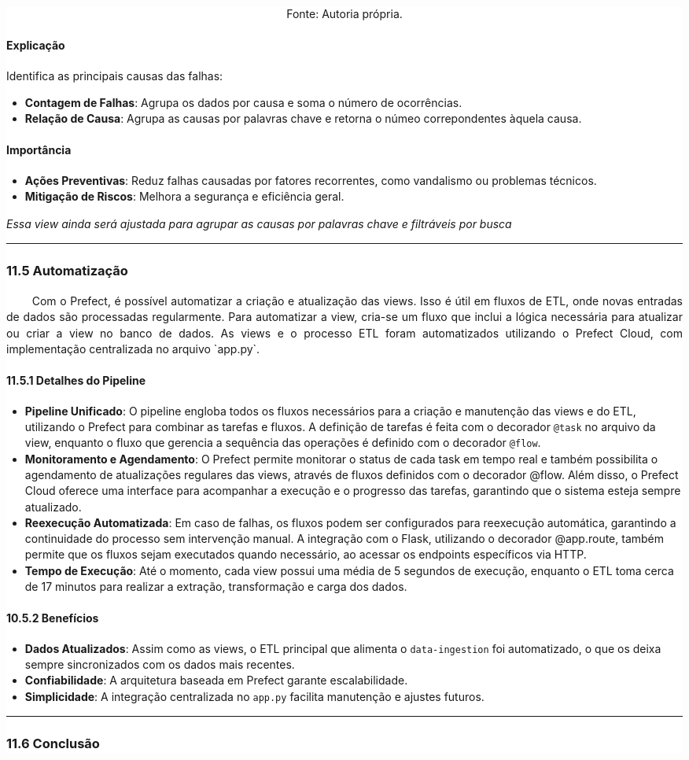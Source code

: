 </div>
    
<p align="center">Fonte: Autoria própria.</p>

#### Explicação
Identifica as principais causas das falhas: 
- **Contagem de Falhas**: Agrupa os dados por causa e soma o número de ocorrências.
- **Relação de Causa**: Agrupa as causas por palavras chave e retorna o númeo correpondentes àquela causa.

#### Importância
- **Ações Preventivas**: Reduz falhas causadas por fatores recorrentes, como vandalismo ou problemas técnicos.
- **Mitigação de Riscos**: Melhora a segurança e eficiência geral.

*Essa view ainda será ajustada para agrupar as causas por palavras chave e filtráveis por busca*

---

### 11.5 Automatização

<p align="justify">&emsp;&emsp; Com o Prefect, é possível automatizar a criação e atualização das views. Isso é útil em fluxos de ETL, onde novas entradas de dados são processadas regularmente. Para automatizar a view, cria-se um fluxo que inclui a lógica necessária para atualizar ou criar a view no banco de dados. As views e o processo ETL foram automatizados utilizando o Prefect Cloud, com implementação centralizada no arquivo `app.py`. </p>

#### **11.5.1 Detalhes do Pipeline**

- **Pipeline Unificado**: O pipeline engloba todos os fluxos necessários para a criação e manutenção das views e do ETL, utilizando o Prefect para combinar as tarefas e fluxos. A definição de tarefas é feita com o decorador `@task` no arquivo da view, enquanto o fluxo que gerencia a sequência das operações é definido com o decorador `@flow`.
- **Monitoramento e Agendamento**: O Prefect permite monitorar o status de cada task em tempo real e também possibilita o agendamento de atualizações regulares das views, através de fluxos definidos com o decorador @flow. Além disso, o Prefect Cloud oferece uma interface para acompanhar a execução e o progresso das tarefas, garantindo que o sistema esteja sempre atualizado.
- **Reexecução Automatizada**: Em caso de falhas, os fluxos podem ser configurados para reexecução automática, garantindo a continuidade do processo sem intervenção manual. A integração com o Flask, utilizando o decorador @app.route, também permite que os fluxos sejam executados quando necessário, ao acessar os endpoints específicos via HTTP.
- **Tempo de Execução**: Até o momento, cada view possui uma média de 5 segundos de execução, enquanto o ETL toma cerca de 17 minutos para realizar a extração, transformação e carga dos dados.

#### **10.5.2 Benefícios**
- **Dados Atualizados**: Assim como as views, o ETL principal que alimenta o `data-ingestion` foi automatizado, o que os deixa sempre sincronizados com os dados mais recentes.
- **Confiabilidade**: A arquitetura baseada em Prefect garante escalabilidade.
- **Simplicidade**: A integração centralizada no `app.py` facilita manutenção e ajustes futuros.

---

### 11.6 Conclusão
